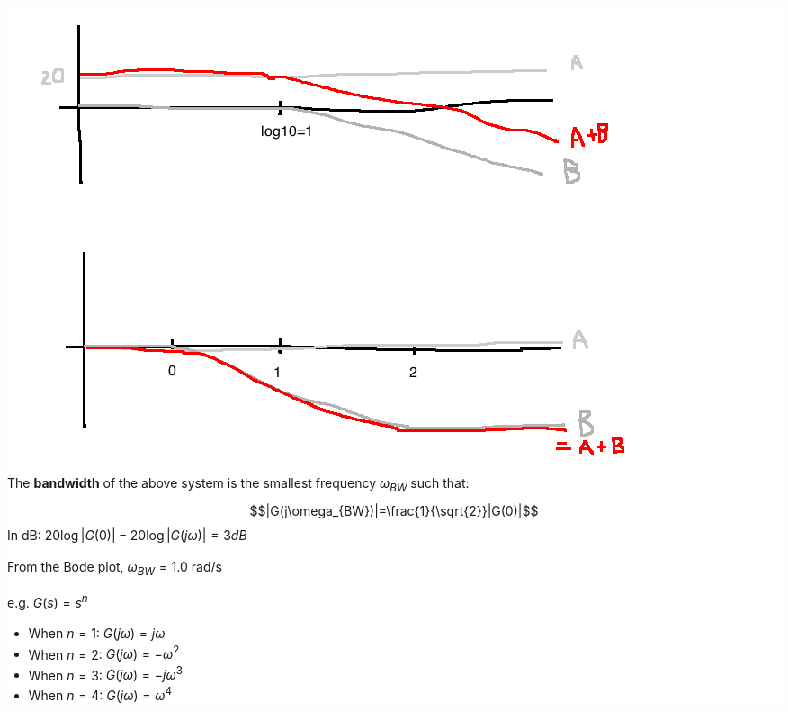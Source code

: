 <img src="img/bodeplotex.png" />

The **bandwidth** of the above system is the smallest frequency $\omega_{BW}$ such that:
$$|G(j\omega_{BW})|=\frac{1}{\sqrt{2}}|G(0)|$$
In dB: $20\log|G(0)|-20\log|G(j\omega)|=3dB$

From the Bode plot, $\omega_{BW}=1.0 \text{ rad/s}$

e.g. $G(s)=s^n$
- When $n=1$: $G(j\omega)=j\omega$
- When $n=2$: $G(j\omega)=-\omega^2$
- When $n=3$: $G(j\omega)=-j\omega^3$
- When $n=4$: $G(j\omega)=\omega^4$
